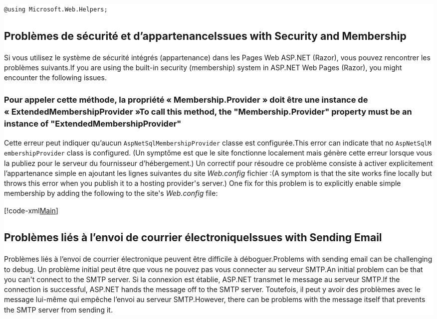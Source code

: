 `@using Microsoft.Web.Helpers;`

<a id="membership"></a>
## <a name="issues-with-security-and-membership"></a><span data-ttu-id="3a841-162">Problèmes de sécurité et d’appartenance</span><span class="sxs-lookup"><span data-stu-id="3a841-162">Issues with Security and Membership</span></span>

<span data-ttu-id="3a841-163">Si vous utilisez le système de sécurité intégrés (appartenance) dans les Pages Web ASP.NET (Razor), vous pouvez rencontrer les problèmes suivants.</span><span class="sxs-lookup"><span data-stu-id="3a841-163">If you are using the built-in security (membership) system in ASP.NET Web Pages (Razor), you might encounter the following issues.</span></span>

### <a name="to-call-this-method-the-membershipprovider-property-must-be-an-instance-of-extendedmembershipprovider"></a><span data-ttu-id="3a841-164">Pour appeler cette méthode, la propriété « Membership.Provider » doit être une instance de « ExtendedMembershipProvider »</span><span class="sxs-lookup"><span data-stu-id="3a841-164">To call this method, the "Membership.Provider" property must be an instance of "ExtendedMembershipProvider"</span></span>

<span data-ttu-id="3a841-165">Cette erreur peut indiquer qu’aucun `AspNetSqlMembershipProvider` classe est configurée.</span><span class="sxs-lookup"><span data-stu-id="3a841-165">This error can indicate that no `AspNetSqlMembershipProvider` class is configured.</span></span> <span data-ttu-id="3a841-166">(Un symptôme est que le site fonctionne localement mais génère cette erreur lorsque vous la publiez pour le serveur du fournisseur d’hébergement.) Un correctif pour résoudre ce problème consiste à activer explicitement l’appartenance simple en ajoutant les lignes suivantes du site *Web.config* fichier :</span><span class="sxs-lookup"><span data-stu-id="3a841-166">(A symptom is that the site works fine locally but throws this error when you publish it to a hosting provider's server.) One fix for this problem is to explicitly enable simple membership by adding the following to the site's *Web.config* file:</span></span>

[!code-xml[Main](aspnet-web-pages-razor-troubleshooting-guide/samples/sample2.xml?highlight=6)]

<a id="email"></a>
## <a name="issues-with-sending-email"></a><span data-ttu-id="3a841-167">Problèmes liés à l’envoi de courrier électronique</span><span class="sxs-lookup"><span data-stu-id="3a841-167">Issues with Sending Email</span></span>

<span data-ttu-id="3a841-168">Problèmes liés à l’envoi de courrier électronique peuvent être difficile à déboguer.</span><span class="sxs-lookup"><span data-stu-id="3a841-168">Problems with sending email can be challenging to debug.</span></span> <span data-ttu-id="3a841-169">Un problème initial peut être que vous ne pouvez pas vous connecter au serveur SMTP.</span><span class="sxs-lookup"><span data-stu-id="3a841-169">An initial problem can be that you can't connect to the SMTP server.</span></span> <span data-ttu-id="3a841-170">Si la connexion est établie, ASP.NET transmet le message au serveur SMTP.</span><span class="sxs-lookup"><span data-stu-id="3a841-170">If the connection is successful, ASP.NET hands the message off to the SMTP server.</span></span> <span data-ttu-id="3a841-171">Toutefois, il peut y avoir des problèmes avec le message lui-même qui empêche l’envoi au serveur SMTP.</span><span class="sxs-lookup"><span data-stu-id="3a841-171">However, there can be problems with the message itself that prevents the SMTP server from sending it.</span></span>
